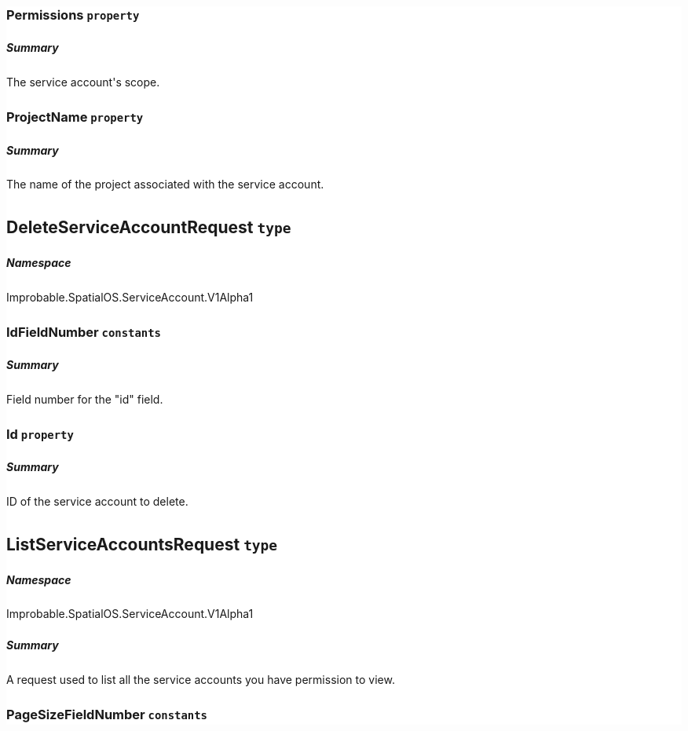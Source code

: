 <a name='P-Improbable-SpatialOS-ServiceAccount-V1Alpha1-CreateServiceAccountRequest-Permissions'></a>
### Permissions `property`

##### Summary

The service account's scope.

<a name='P-Improbable-SpatialOS-ServiceAccount-V1Alpha1-CreateServiceAccountRequest-ProjectName'></a>
### ProjectName `property`

##### Summary

The name of the project associated with the service account.

<a name='T-Improbable-SpatialOS-ServiceAccount-V1Alpha1-DeleteServiceAccountRequest'></a>
## DeleteServiceAccountRequest `type`

##### Namespace

Improbable.SpatialOS.ServiceAccount.V1Alpha1

<a name='F-Improbable-SpatialOS-ServiceAccount-V1Alpha1-DeleteServiceAccountRequest-IdFieldNumber'></a>
### IdFieldNumber `constants`

##### Summary

Field number for the "id" field.

<a name='P-Improbable-SpatialOS-ServiceAccount-V1Alpha1-DeleteServiceAccountRequest-Id'></a>
### Id `property`

##### Summary

ID of the service account to delete.

<a name='T-Improbable-SpatialOS-ServiceAccount-V1Alpha1-ListServiceAccountsRequest'></a>
## ListServiceAccountsRequest `type`

##### Namespace

Improbable.SpatialOS.ServiceAccount.V1Alpha1

##### Summary

A request used to list all the service accounts you have permission to view.

<a name='F-Improbable-SpatialOS-ServiceAccount-V1Alpha1-ListServiceAccountsRequest-PageSizeFieldNumber'></a>
### PageSizeFieldNumber `constants`
